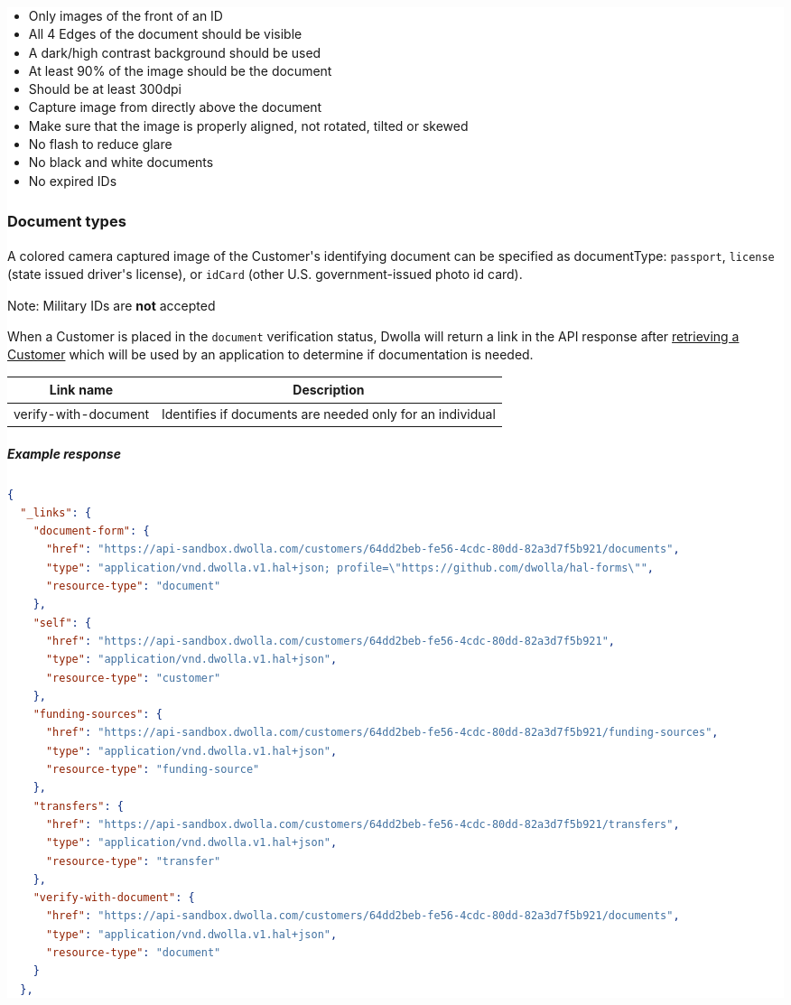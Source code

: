 * Only images of the front of an ID
* All 4 Edges of the document should be visible
* A dark/high contrast background should be used
* At least 90% of the image should be the document
* Should be at least 300dpi
* Capture image from directly above the document
* Make sure that the image is properly aligned, not rotated, tilted or skewed
* No flash to reduce glare
* No black and white documents
* No expired IDs

### Document types

A colored camera captured image of the Customer's identifying document can be specified as documentType: `passport`, `license` (state issued driver's license), or `idCard` (other U.S. government-issued photo id card).

<Info>
  Note: Military IDs are <b>not</b> accepted
</Info>

When a Customer is placed in the `document` verification status, Dwolla will return a link in the API response after [retrieving a Customer](https://developers.dwolla.com/api-reference/customers/retrieve-a-customer) which will be used by an application to determine if documentation is needed.

| Link name            | Description                                               |
| -------------------- | --------------------------------------------------------- |
| verify-with-document | Identifies if documents are needed only for an individual |

##### Example response

```json
{
  "_links": {
    "document-form": {
      "href": "https://api-sandbox.dwolla.com/customers/64dd2beb-fe56-4cdc-80dd-82a3d7f5b921/documents",
      "type": "application/vnd.dwolla.v1.hal+json; profile=\"https://github.com/dwolla/hal-forms\"",
      "resource-type": "document"
    },
    "self": {
      "href": "https://api-sandbox.dwolla.com/customers/64dd2beb-fe56-4cdc-80dd-82a3d7f5b921",
      "type": "application/vnd.dwolla.v1.hal+json",
      "resource-type": "customer"
    },
    "funding-sources": {
      "href": "https://api-sandbox.dwolla.com/customers/64dd2beb-fe56-4cdc-80dd-82a3d7f5b921/funding-sources",
      "type": "application/vnd.dwolla.v1.hal+json",
      "resource-type": "funding-source"
    },
    "transfers": {
      "href": "https://api-sandbox.dwolla.com/customers/64dd2beb-fe56-4cdc-80dd-82a3d7f5b921/transfers",
      "type": "application/vnd.dwolla.v1.hal+json",
      "resource-type": "transfer"
    },
    "verify-with-document": {
      "href": "https://api-sandbox.dwolla.com/customers/64dd2beb-fe56-4cdc-80dd-82a3d7f5b921/documents",
      "type": "application/vnd.dwolla.v1.hal+json",
      "resource-type": "document"
    }
  },
```